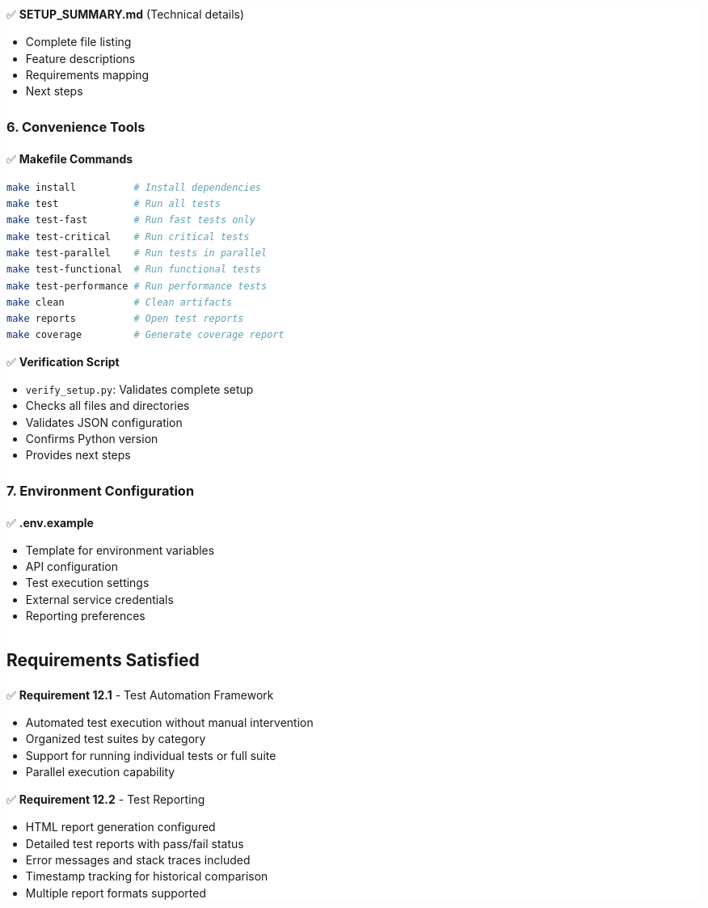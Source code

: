✅ **SETUP_SUMMARY.md** (Technical details)
- Complete file listing
- Feature descriptions
- Requirements mapping
- Next steps

### 6. Convenience Tools

✅ **Makefile Commands**
```bash
make install          # Install dependencies
make test             # Run all tests
make test-fast        # Run fast tests only
make test-critical    # Run critical tests
make test-parallel    # Run tests in parallel
make test-functional  # Run functional tests
make test-performance # Run performance tests
make clean            # Clean artifacts
make reports          # Open test reports
make coverage         # Generate coverage report
```

✅ **Verification Script**
- `verify_setup.py`: Validates complete setup
- Checks all files and directories
- Validates JSON configuration
- Confirms Python version
- Provides next steps

### 7. Environment Configuration

✅ **.env.example**
- Template for environment variables
- API configuration
- Test execution settings
- External service credentials
- Reporting preferences

## Requirements Satisfied

✅ **Requirement 12.1** - Test Automation Framework
- Automated test execution without manual intervention
- Organized test suites by category
- Support for running individual tests or full suite
- Parallel execution capability

✅ **Requirement 12.2** - Test Reporting
- HTML report generation configured
- Detailed test reports with pass/fail status
- Error messages and stack traces included
- Timestamp tracking for historical comparison
- Multiple report formats supported
